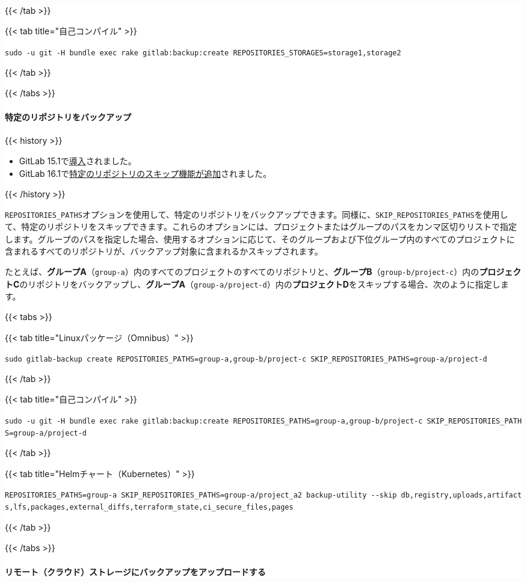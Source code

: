 {{< /tab >}}

{{< tab title="自己コンパイル" >}}

```shell
sudo -u git -H bundle exec rake gitlab:backup:create REPOSITORIES_STORAGES=storage1,storage2
```

{{< /tab >}}

{{< /tabs >}}

#### 特定のリポジトリをバックアップ

{{< history >}}

- GitLab 15.1で[導入](https://gitlab.com/gitlab-org/gitlab/-/merge_requests/88094)されました。
- GitLab 16.1で[特定のリポジトリのスキップ機能が追加](https://gitlab.com/gitlab-org/gitlab/-/merge_requests/121865)されました。

{{< /history >}}

`REPOSITORIES_PATHS`オプションを使用して、特定のリポジトリをバックアップできます。同様に、`SKIP_REPOSITORIES_PATHS`を使用して、特定のリポジトリをスキップできます。これらのオプションには、プロジェクトまたはグループのパスをカンマ区切りリストで指定します。グループのパスを指定した場合、使用するオプションに応じて、そのグループおよび下位グループ内のすべてのプロジェクトに含まれるすべてのリポジトリが、バックアップ対象に含まれるかスキップされます。

たとえば、**グループA**（`group-a`）内のすべてのプロジェクトのすべてのリポジトリと、**グループB**（`group-b/project-c`）内の**プロジェクトC**のリポジトリをバックアップし、**グループA**（`group-a/project-d`）内の**プロジェクトD**をスキップする場合、次のように指定します。

{{< tabs >}}

{{< tab title="Linuxパッケージ（Omnibus）" >}}

```shell
sudo gitlab-backup create REPOSITORIES_PATHS=group-a,group-b/project-c SKIP_REPOSITORIES_PATHS=group-a/project-d
```

{{< /tab >}}

{{< tab title="自己コンパイル" >}}

```shell
sudo -u git -H bundle exec rake gitlab:backup:create REPOSITORIES_PATHS=group-a,group-b/project-c SKIP_REPOSITORIES_PATHS=group-a/project-d
```

{{< /tab >}}

{{< tab title="Helmチャート（Kubernetes）" >}}

```shell
REPOSITORIES_PATHS=group-a SKIP_REPOSITORIES_PATHS=group-a/project_a2 backup-utility --skip db,registry,uploads,artifacts,lfs,packages,external_diffs,terraform_state,ci_secure_files,pages
```

{{< /tab >}}

{{< /tabs >}}

#### リモート（クラウド）ストレージにバックアップをアップロードする
